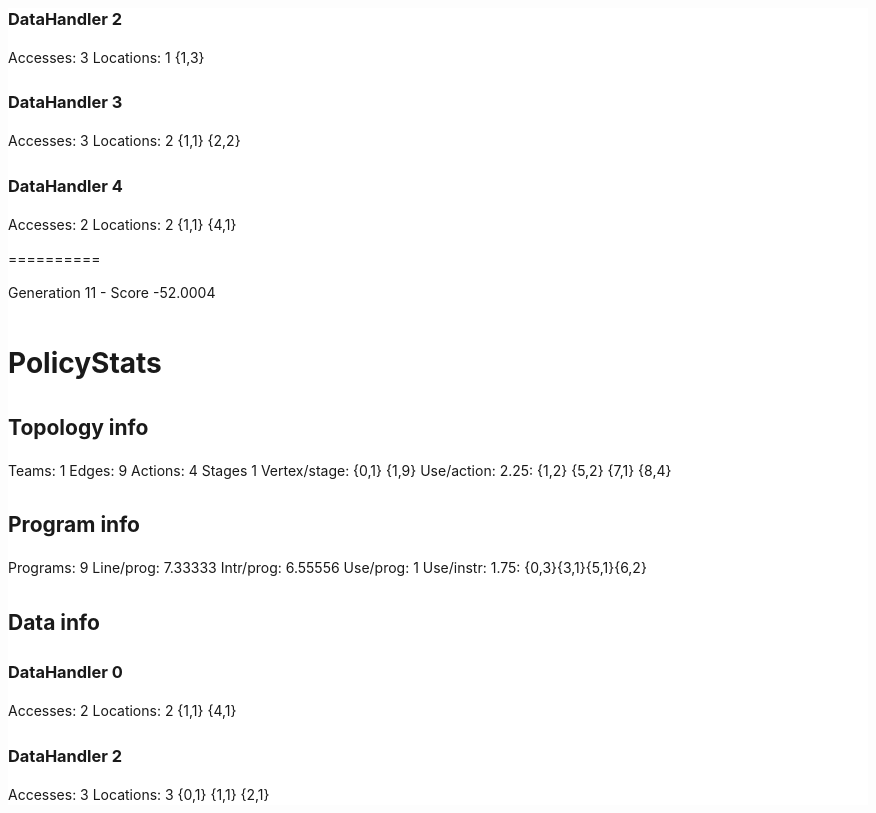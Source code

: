 ### DataHandler 2
Accesses:	3
Locations:	1
{1,3} 

### DataHandler 3
Accesses:	3
Locations:	2
{1,1} {2,2} 

### DataHandler 4
Accesses:	2
Locations:	2
{1,1} {4,1} 


==========

Generation 11 - Score -52.0004

# PolicyStats
## Topology info
Teams:		1
Edges:		9
Actions:	4
Stages		1
Vertex/stage:	{0,1} {1,9} 
Use/action:	2.25: {1,2} {5,2} {7,1} {8,4} 

## Program info
Programs:	9
Line/prog:	7.33333
Intr/prog:	6.55556
Use/prog:	1
Use/instr:	1.75: {0,3}{3,1}{5,1}{6,2}

## Data info

### DataHandler 0
Accesses:	2
Locations:	2
{1,1} {4,1} 

### DataHandler 2
Accesses:	3
Locations:	3
{0,1} {1,1} {2,1} 
